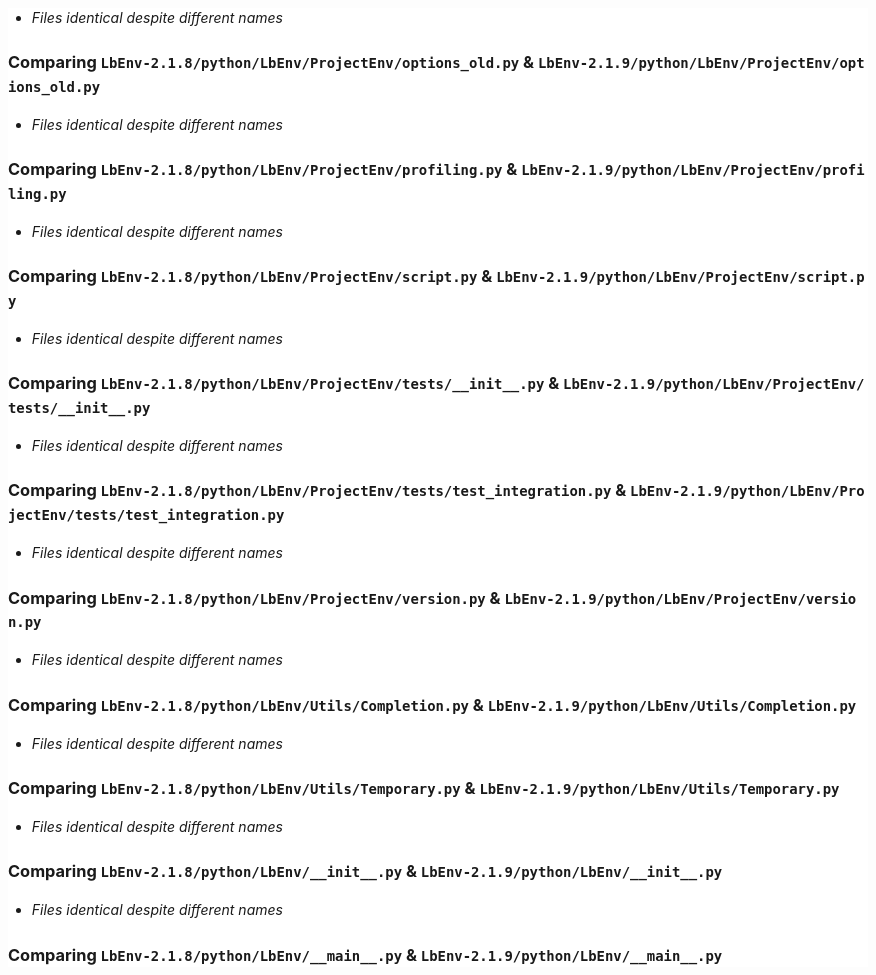  * *Files identical despite different names*

### Comparing `LbEnv-2.1.8/python/LbEnv/ProjectEnv/options_old.py` & `LbEnv-2.1.9/python/LbEnv/ProjectEnv/options_old.py`

 * *Files identical despite different names*

### Comparing `LbEnv-2.1.8/python/LbEnv/ProjectEnv/profiling.py` & `LbEnv-2.1.9/python/LbEnv/ProjectEnv/profiling.py`

 * *Files identical despite different names*

### Comparing `LbEnv-2.1.8/python/LbEnv/ProjectEnv/script.py` & `LbEnv-2.1.9/python/LbEnv/ProjectEnv/script.py`

 * *Files identical despite different names*

### Comparing `LbEnv-2.1.8/python/LbEnv/ProjectEnv/tests/__init__.py` & `LbEnv-2.1.9/python/LbEnv/ProjectEnv/tests/__init__.py`

 * *Files identical despite different names*

### Comparing `LbEnv-2.1.8/python/LbEnv/ProjectEnv/tests/test_integration.py` & `LbEnv-2.1.9/python/LbEnv/ProjectEnv/tests/test_integration.py`

 * *Files identical despite different names*

### Comparing `LbEnv-2.1.8/python/LbEnv/ProjectEnv/version.py` & `LbEnv-2.1.9/python/LbEnv/ProjectEnv/version.py`

 * *Files identical despite different names*

### Comparing `LbEnv-2.1.8/python/LbEnv/Utils/Completion.py` & `LbEnv-2.1.9/python/LbEnv/Utils/Completion.py`

 * *Files identical despite different names*

### Comparing `LbEnv-2.1.8/python/LbEnv/Utils/Temporary.py` & `LbEnv-2.1.9/python/LbEnv/Utils/Temporary.py`

 * *Files identical despite different names*

### Comparing `LbEnv-2.1.8/python/LbEnv/__init__.py` & `LbEnv-2.1.9/python/LbEnv/__init__.py`

 * *Files identical despite different names*

### Comparing `LbEnv-2.1.8/python/LbEnv/__main__.py` & `LbEnv-2.1.9/python/LbEnv/__main__.py`
